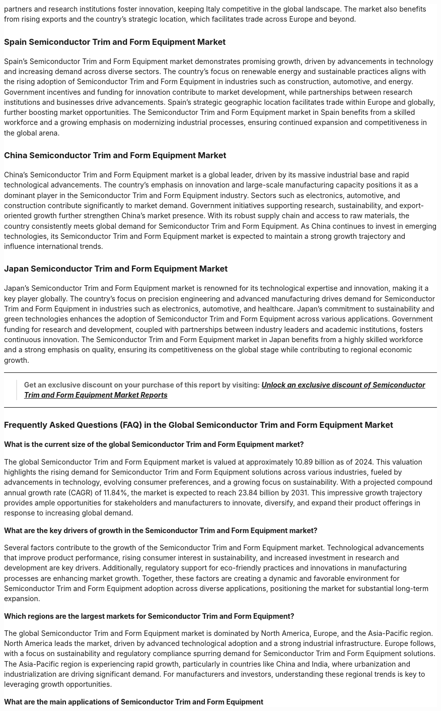 partners and research institutions foster innovation, keeping Italy competitive in the global landscape. The market also benefits from rising exports and the country&rsquo;s strategic location, which facilitates trade across Europe and beyond.</p><h3>Spain Semiconductor Trim and Form Equipment Market</h3><p>Spain&rsquo;s Semiconductor Trim and Form Equipment market demonstrates promising growth, driven by advancements in technology and increasing demand across diverse sectors. The country&rsquo;s focus on renewable energy and sustainable practices aligns with the rising adoption of Semiconductor Trim and Form Equipment in industries such as construction, automotive, and energy. Government incentives and funding for innovation contribute to market development, while partnerships between research institutions and businesses drive advancements. Spain&rsquo;s strategic geographic location facilitates trade within Europe and globally, further boosting market opportunities. The Semiconductor Trim and Form Equipment market in Spain benefits from a skilled workforce and a growing emphasis on modernizing industrial processes, ensuring continued expansion and competitiveness in the global arena.</p><h3>China Semiconductor Trim and Form Equipment Market</h3><p>China&rsquo;s Semiconductor Trim and Form Equipment market is a global leader, driven by its massive industrial base and rapid technological advancements. The country&rsquo;s emphasis on innovation and large-scale manufacturing capacity positions it as a dominant player in the Semiconductor Trim and Form Equipment industry. Sectors such as electronics, automotive, and construction contribute significantly to market demand. Government initiatives supporting research, sustainability, and export-oriented growth further strengthen China&rsquo;s market presence. With its robust supply chain and access to raw materials, the country consistently meets global demand for Semiconductor Trim and Form Equipment. As China continues to invest in emerging technologies, its Semiconductor Trim and Form Equipment market is expected to maintain a strong growth trajectory and influence international trends.</p><h3>Japan Semiconductor Trim and Form Equipment Market</h3><p>Japan&rsquo;s Semiconductor Trim and Form Equipment market is renowned for its technological expertise and innovation, making it a key player globally. The country&rsquo;s focus on precision engineering and advanced manufacturing drives demand for Semiconductor Trim and Form Equipment in industries such as electronics, automotive, and healthcare. Japan&rsquo;s commitment to sustainability and green technologies enhances the adoption of Semiconductor Trim and Form Equipment across various applications. Government funding for research and development, coupled with partnerships between industry leaders and academic institutions, fosters continuous innovation. The Semiconductor Trim and Form Equipment market in Japan benefits from a highly skilled workforce and a strong emphasis on quality, ensuring its competitiveness on the global stage while contributing to regional economic growth.</p><hr /><blockquote><p><strong>Get an exclusive discount on your purchase of this report by visiting: <em><a href="://marketresearchpulse.com/ask-for-discount/13505?utm_source=Github&amp;utm_medium=021">Unlock an exclusive discount of Semiconductor Trim and Form Equipment Market Reports</a></em>&nbsp;</strong></p></blockquote><hr /><h3>Frequently Asked Questions (FAQ) in the Global Semiconductor Trim and Form Equipment Market</h3><p><strong>What is the current size of the global Semiconductor Trim and Form Equipment market?</strong></p><p>The global Semiconductor Trim and Form Equipment market is valued at approximately 10.89 billion as of 2024. This valuation highlights the rising demand for Semiconductor Trim and Form Equipment solutions across various industries, fueled by advancements in technology, evolving consumer preferences, and a growing focus on sustainability. With a projected compound annual growth rate (CAGR) of 11.84%, the market is expected to reach 23.84 billion by 2031. This impressive growth trajectory provides ample opportunities for stakeholders and manufacturers to innovate, diversify, and expand their product offerings in response to increasing global demand.</p><p><strong>What are the key drivers of growth in the Semiconductor Trim and Form Equipment market?</strong></p><p>Several factors contribute to the growth of the Semiconductor Trim and Form Equipment market. Technological advancements that improve product performance, rising consumer interest in sustainability, and increased investment in research and development are key drivers. Additionally, regulatory support for eco-friendly practices and innovations in manufacturing processes are enhancing market growth. Together, these factors are creating a dynamic and favorable environment for Semiconductor Trim and Form Equipment adoption across diverse applications, positioning the market for substantial long-term expansion.</p><p><strong>Which regions are the largest markets for Semiconductor Trim and Form Equipment?</strong></p><p>The global Semiconductor Trim and Form Equipment market is dominated by North America, Europe, and the Asia-Pacific region. North America leads the market, driven by advanced technological adoption and a strong industrial infrastructure. Europe follows, with a focus on sustainability and regulatory compliance spurring demand for Semiconductor Trim and Form Equipment solutions. The Asia-Pacific region is experiencing rapid growth, particularly in countries like China and India, where urbanization and industrialization are driving significant demand. For manufacturers and investors, understanding these regional trends is key to leveraging growth opportunities.</p><p><strong>What are the main applications of Semiconductor Trim and Form Equipment